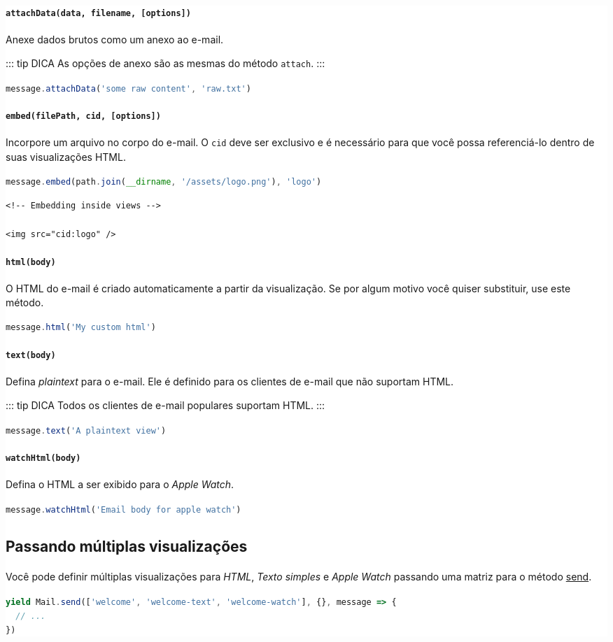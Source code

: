 #### `attachData(data, filename, [options])`
Anexe dados brutos como um anexo ao e-mail.

::: tip DICA
As opções de anexo são as mesmas do método `attach`.
:::

```js
message.attachData('some raw content', 'raw.txt')
```

#### `embed(filePath, cid, [options])`
Incorpore um arquivo no corpo do e-mail. O `cid` deve ser exclusivo e é necessário para que você possa referenciá-lo dentro de suas visualizações HTML.

```js
message.embed(path.join(__dirname, '/assets/logo.png'), 'logo')
```

```twig
<!-- Embedding inside views -->

<img src="cid:logo" />
```

#### `html(body)`
O HTML do e-mail é criado automaticamente a partir da visualização. Se por algum motivo você quiser substituir, use este método.

```js
message.html('My custom html')
```

#### `text(body)`
Defina *plaintext* para o e-mail. Ele é definido para os clientes de e-mail que não suportam HTML.

::: tip DICA
Todos os clientes de e-mail populares suportam HTML.
:::

```js
message.text('A plaintext view')
```

#### `watchHtml(body)`
Defina o HTML a ser exibido para o *Apple Watch*.

```js
message.watchHtml('Email body for apple watch')
```

## Passando múltiplas visualizações
Você pode definir múltiplas visualizações para *HTML*, *Texto simples* e *Apple Watch* passando uma matriz para o método [send](#sendview-data-callback-configkey).

```js
yield Mail.send(['welcome', 'welcome-text', 'welcome-watch'], {}, message => {
  // ...
})
```

